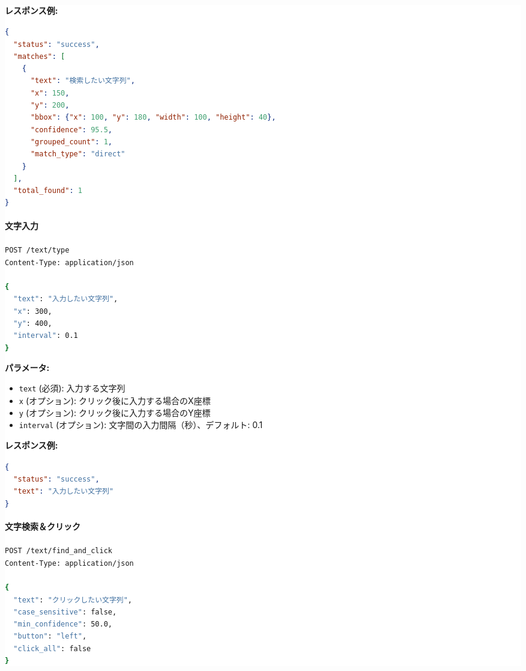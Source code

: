 **レスポンス例:**
```json
{
  "status": "success",
  "matches": [
    {
      "text": "検索したい文字列",
      "x": 150,
      "y": 200,
      "bbox": {"x": 100, "y": 180, "width": 100, "height": 40},
      "confidence": 95.5,
      "grouped_count": 1,
      "match_type": "direct"
    }
  ],
  "total_found": 1
}
```

#### 文字入力

```bash
POST /text/type
Content-Type: application/json

{
  "text": "入力したい文字列",
  "x": 300,
  "y": 400,
  "interval": 0.1
}
```

**パラメータ:**
- `text` (必須): 入力する文字列
- `x` (オプション): クリック後に入力する場合のX座標
- `y` (オプション): クリック後に入力する場合のY座標
- `interval` (オプション): 文字間の入力間隔（秒）、デフォルト: 0.1

**レスポンス例:**
```json
{
  "status": "success",
  "text": "入力したい文字列"
}
```

#### 文字検索＆クリック

```bash
POST /text/find_and_click
Content-Type: application/json

{
  "text": "クリックしたい文字列",
  "case_sensitive": false,
  "min_confidence": 50.0,
  "button": "left",
  "click_all": false
}
```
